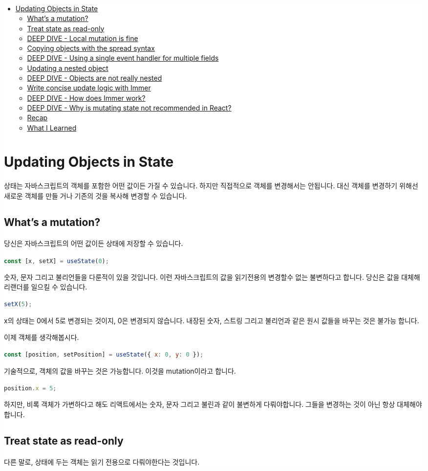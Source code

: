 - [Updating Objects in State](#updating-objects-in-state)
  - [What’s a mutation?](#whats-a-mutation)
  - [Treat state as read-only](#treat-state-as-read-only)
  - [DEEP DIVE - Local mutation is fine](#deep-dive---local-mutation-is-fine)
  - [Copying objects with the spread syntax](#copying-objects-with-the-spread-syntax)
  - [DEEP DIVE - Using a single event handler for multiple fields](#deep-dive---using-a-single-event-handler-for-multiple-fields)
  - [Updating a nested object](#updating-a-nested-object)
  - [DEEP DIVE - Objects are not really nested](#deep-dive---objects-are-not-really-nested)
  - [Write concise update logic with Immer](#write-concise-update-logic-with-immer)
  - [DEEP DIVE - How does Immer work?](#deep-dive---how-does-immer-work)
  - [DEEP DIVE - Why is mutating state not recommended in React?](#deep-dive---why-is-mutating-state-not-recommended-in-react)
  - [Recap](#recap)
  - [What I Learned](#what-i-learned)

# Updating Objects in State

상태는 자바스크립트의 객체를 포함한 어떤 값이든 가질 수 있습니다.
하지만 직접적으로 객체를 변경해서는 안됩니다.
대신 객체를 변경하기 위해선 새로운 객체를 만들 거나 기존의 것을 복사해 변경할 수 있습니다.

## What’s a mutation?

당신은 자바스크립트의 어떤 값이든 상태에 저장할 수 있습니다.

```jsx
const [x, setX] = useState(0);
```

숫자, 문자 그리고 불리언들을 다룬적이 있을 것입니다. 이런 자바스크립트의 값을 읽기전용의 변경할수 없는 불변하다고 합니다. 당신은 값을 대체해 리랜더를 일으킬 수 있습니다.

```jsx
setX(5);
```

x의 상태는 0에서 5로 변경되는 것이지, 0은 변경되지 않습니다.
내장된 숫자, 스트링 그리고 불리언과 같은 원시 값들을 바꾸는 것은 불가능 합니다.

이제 객체를 생각해봅시다.

```jsx
const [position, setPosition] = useState({ x: 0, y: 0 });
```

기술적으로, 객체의 값을 바꾸는 것은 가능합니다. 이것을 mutation이라고 합니다.

```jsx
position.x = 5;
```

하지만, 비록 객체가 가변하다고 해도 리액트에서는 숫자, 문자 그리고 불린과 같이 불변하게 다뤄야합니다. 그들을 변경하는 것이 아닌 항상 대체해야합니다.

## Treat state as read-only

다른 말로, 상태에 두는 객체는 읽기 전용으로 다뤄야한다는 것입니다.
